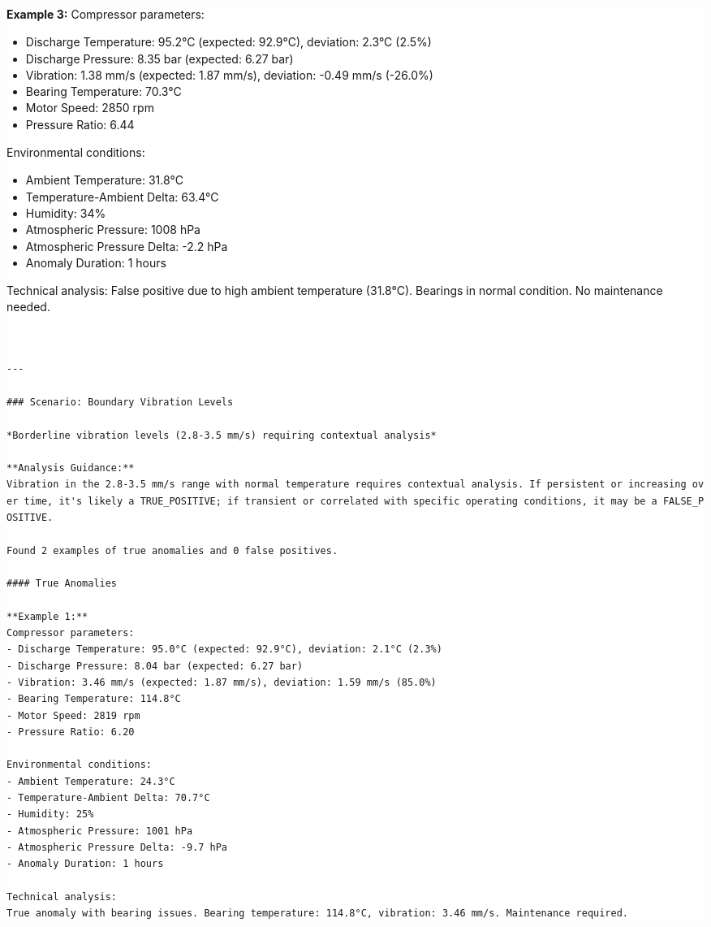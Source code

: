 **Example 3:**
Compressor parameters:
- Discharge Temperature: 95.2°C (expected: 92.9°C), deviation: 2.3°C (2.5%)
- Discharge Pressure: 8.35 bar (expected: 6.27 bar)
- Vibration: 1.38 mm/s (expected: 1.87 mm/s), deviation: -0.49 mm/s (-26.0%)
- Bearing Temperature: 70.3°C
- Motor Speed: 2850 rpm
- Pressure Ratio: 6.44

Environmental conditions:
- Ambient Temperature: 31.8°C
- Temperature-Ambient Delta: 63.4°C
- Humidity: 34%
- Atmospheric Pressure: 1008 hPa
- Atmospheric Pressure Delta: -2.2 hPa
- Anomaly Duration: 1 hours

Technical analysis:
False positive due to high ambient temperature (31.8°C). Bearings in normal condition. No maintenance needed.
```


---

### Scenario: Boundary Vibration Levels

*Borderline vibration levels (2.8-3.5 mm/s) requiring contextual analysis*

**Analysis Guidance:**
Vibration in the 2.8-3.5 mm/s range with normal temperature requires contextual analysis. If persistent or increasing over time, it's likely a TRUE_POSITIVE; if transient or correlated with specific operating conditions, it may be a FALSE_POSITIVE.

Found 2 examples of true anomalies and 0 false positives.

#### True Anomalies

**Example 1:**
Compressor parameters:
- Discharge Temperature: 95.0°C (expected: 92.9°C), deviation: 2.1°C (2.3%)
- Discharge Pressure: 8.04 bar (expected: 6.27 bar)
- Vibration: 3.46 mm/s (expected: 1.87 mm/s), deviation: 1.59 mm/s (85.0%)
- Bearing Temperature: 114.8°C
- Motor Speed: 2819 rpm
- Pressure Ratio: 6.20

Environmental conditions:
- Ambient Temperature: 24.3°C
- Temperature-Ambient Delta: 70.7°C
- Humidity: 25%
- Atmospheric Pressure: 1001 hPa
- Atmospheric Pressure Delta: -9.7 hPa
- Anomaly Duration: 1 hours

Technical analysis:
True anomaly with bearing issues. Bearing temperature: 114.8°C, vibration: 3.46 mm/s. Maintenance required.
```
